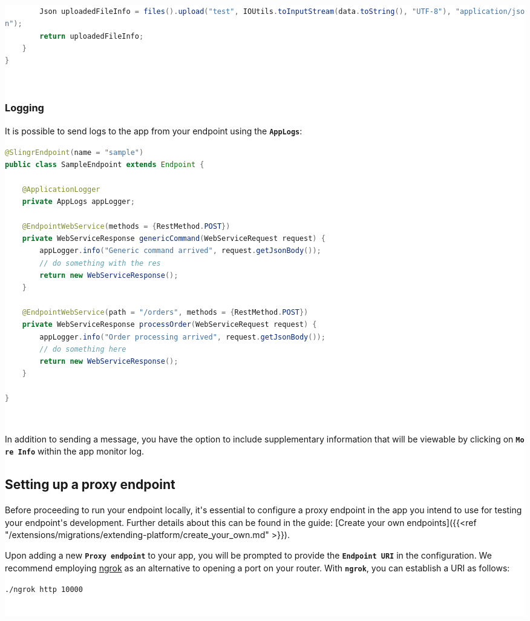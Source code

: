 ```java
        Json uploadedFileInfo = files().upload("test", IOUtils.toInputStream(data.toString(), "UTF-8"), "application/json");
        return uploadedFileInfo;
    }
}
```
<br>

### Logging

It is possible to send logs to the app from your endpoint using the **`AppLogs`**:

```java
@SlingrEndpoint(name = "sample")
public class SampleEndpoint extends Endpoint {

    @ApplicationLogger
    private AppLogs appLogger;

    @EndpointWebService(methods = {RestMethod.POST})
    private WebServiceResponse genericCommand(WebServiceRequest request) {
        appLogger.info("Generic command arrived", request.getJsonBody());
        // do something with the res
        return new WebServiceResponse();
    }

    @EndpointWebService(path = "/orders", methods = {RestMethod.POST})
    private WebServiceResponse processOrder(WebServiceRequest request) {
        appLogger.info("Order processing arrived", request.getJsonBody());
        // do something here
        return new WebServiceResponse();
    }

}
```
<br>

In addition to sending a message, you have the option to include supplementary information that will be viewable by clicking on **`More Info`** within the app monitor log.

## **Setting up a proxy endpoint**

Before proceeding to run your endpoint locally, it's essential to configure a proxy endpoint in the app you intend to use for testing your endpoint's development. Further details about this can be found in the guide: [Create your own endpoints]({{<ref "/extensions/migrations/extending-platform/create_your_own.md" >}}).

Upon adding a new **`Proxy endpoint`** to your app, you will be prompted to provide the **`Endpoint URI`** in the configuration. We recommend employing [ngrok](https://ngrok.com/) as an alternative to opening a port on your router. With **`ngrok`**, you can establish a URI as follows:

```
./ngrok http 10000
```
<br>
